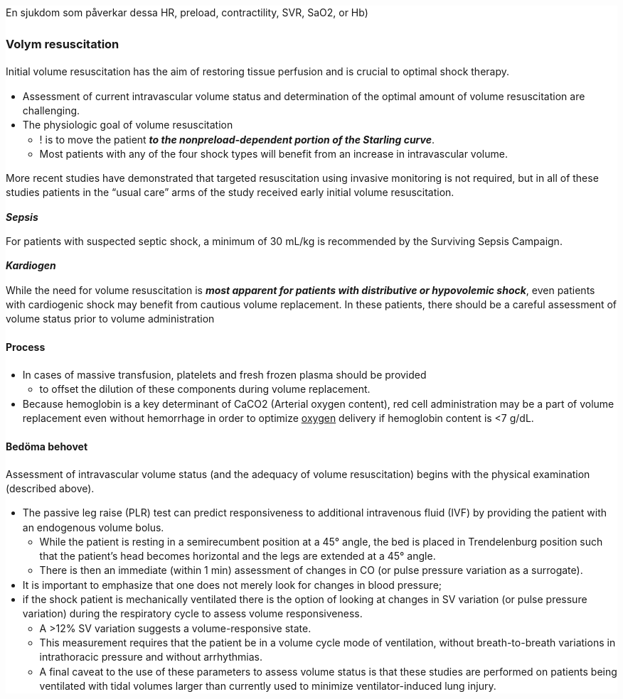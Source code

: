 

En sjukdom som påverkar dessa HR, preload, contractility, SVR, SaO2, or Hb) 

### Volym resuscitation

Initial volume resuscitation has the aim of restoring tissue perfusion and is crucial to optimal shock therapy. 

* Assessment of current intravascular volume status and determination of the optimal amount of volume resuscitation are challenging. 
* The physiologic goal of volume resuscitation 
  * ! is to move the patient ***to the nonpreload-dependent portion of the Starling curve***. 
  * Most patients with any of the four shock types will benefit from an increase in intravascular volume.



More recent studies have demonstrated that targeted resuscitation using invasive monitoring is not required, but in all of these studies patients in the “usual care” arms of the study received early initial volume resuscitation. 

***Sepsis***

For patients with suspected septic shock, a minimum of 30 mL/kg is recommended by the Surviving Sepsis Campaign. 

***Kardiogen***

While the need for volume resuscitation is ***most apparent for patients with distributive or hypovolemic shock***, even patients with cardiogenic shock may benefit from cautious volume replacement. In these patients, there should be a careful assessment of volume status prior to volume administration



#### Process

* In cases of massive transfusion, platelets and fresh frozen plasma should be provided 
  * to offset the dilution of these components during volume replacement. 
* Because hemoglobin is a key determinant of CaCO2 (Arterial oxygen content), red cell administration may be a part of volume replacement even without hemorrhage in order to optimize [oxygen](https://accessmedicine-mhmedical-com.sll.idm.oclc.org/drugs.aspx?GbosID=131723) delivery if hemoglobin content is <7 g/dL.

#### Bedöma behovet

Assessment of intravascular volume status (and the adequacy of volume resuscitation) begins with the physical examination (described above). 

* The passive leg raise (PLR) test can predict responsiveness to additional intravenous fluid (IVF) by providing the patient with an endogenous volume bolus. 
  * While the patient is resting in a semirecumbent position at a 45° angle, the bed is placed in Trendelenburg position such that the patient’s head becomes horizontal and the legs are extended at a 45° angle. 
  * There is then an immediate (within 1 min) assessment of changes in CO (or pulse pressure variation as a surrogate). 
* It is important to emphasize that one does not merely look for changes in blood pressure; 
* if the shock patient is mechanically ventilated there is the option of looking at changes in SV variation (or pulse pressure variation) during the respiratory cycle to assess volume responsiveness. 
  * A >12% SV variation suggests a volume-responsive state. 
  * This measurement requires that the patient be in a volume cycle mode of ventilation, without breath-to-breath variations in intrathoracic pressure and without arrhythmias. 
  * A final caveat to the use of these parameters to assess volume status is that these studies are performed on patients being ventilated with tidal volumes larger than currently used to minimize ventilator-induced lung injury.
